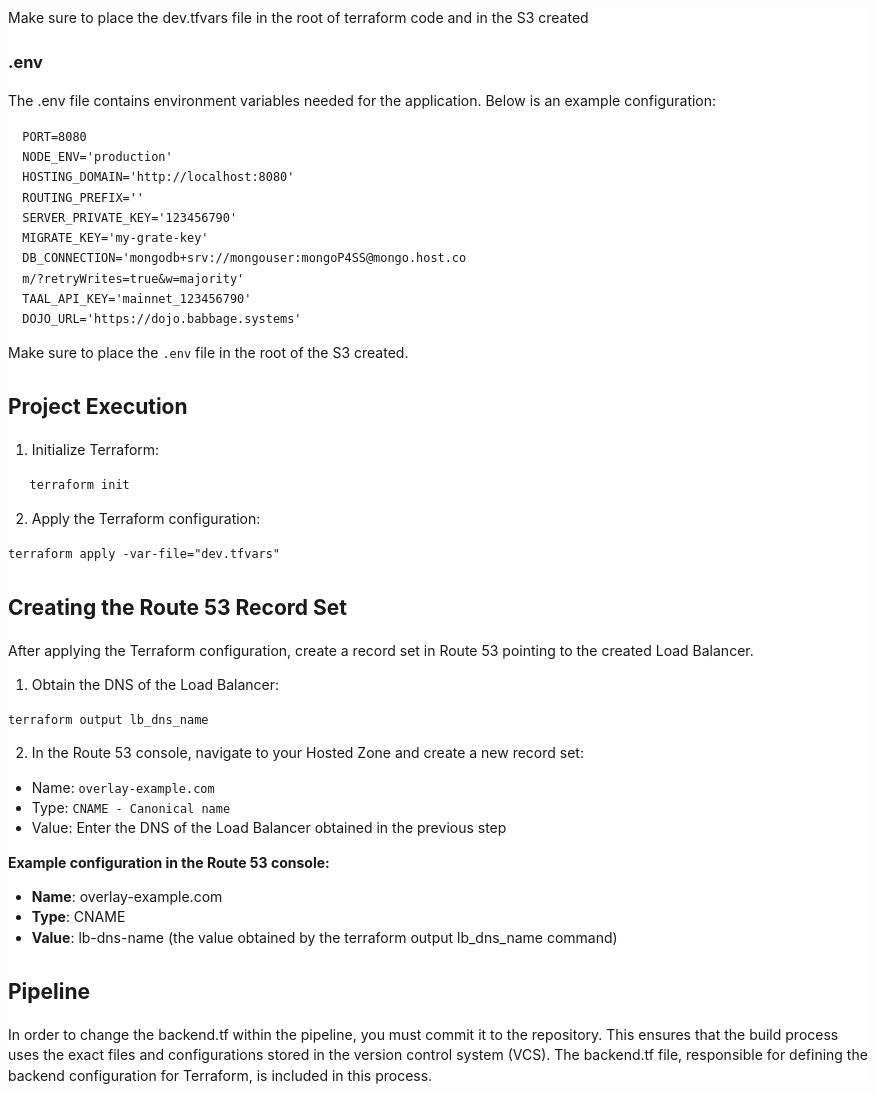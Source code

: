Make sure to place the dev.tfvars file in the root of terraform code and in the S3 created

### .env
The .env file contains environment variables needed for the application. Below is an example configuration:

```
  PORT=8080
  NODE_ENV='production'
  HOSTING_DOMAIN='http://localhost:8080'
  ROUTING_PREFIX=''
  SERVER_PRIVATE_KEY='123456790'
  MIGRATE_KEY='my-grate-key'
  DB_CONNECTION='mongodb+srv://mongouser:mongoP4SS@mongo.host.co
  m/?retryWrites=true&w=majority'
  TAAL_API_KEY='mainnet_123456790'
  DOJO_URL='https://dojo.babbage.systems'
```

Make sure to place the `.env` file in the root of the S3 created.

## Project Execution 

1. Initialize Terraform:
```
   terraform init
```
2. Apply the Terraform configuration:
```
terraform apply -var-file="dev.tfvars"
```

## Creating the Route 53 Record Set
After applying the Terraform configuration, create a record set in Route 53 pointing to the created Load Balancer.

1. Obtain the DNS of the Load Balancer:
```
terraform output lb_dns_name
```

2. In the Route 53 console, navigate to your Hosted Zone and create a new record set:
- Name: `overlay-example.com`
- Type: `CNAME - Canonical name`
- Value: Enter the DNS of the Load Balancer obtained in the previous step

**Example configuration in the Route 53 console:**
- **Name**: overlay-example.com
- **Type**: CNAME
- **Value**: lb-dns-name (the value obtained by the terraform output lb_dns_name
command)

## Pipeline
In order to change the backend.tf within the pipeline, you must commit it to the repository. This ensures that the build process uses the exact files and configurations stored in the version control system (VCS). The backend.tf file, responsible for defining the backend configuration for Terraform, is included in this process.
